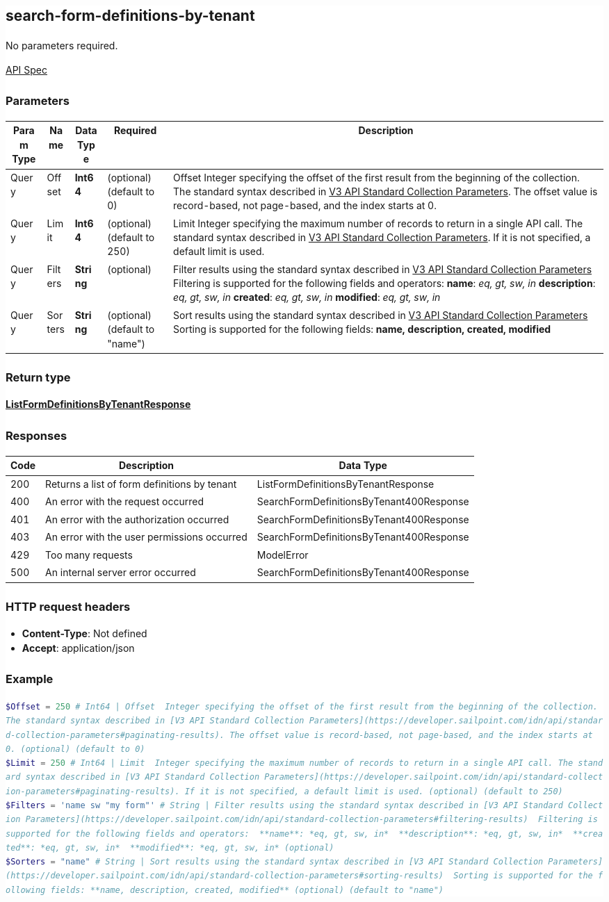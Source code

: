 ## search-form-definitions-by-tenant
No parameters required.

[API Spec](https://developer.sailpoint.com/docs/api/v2025/search-form-definitions-by-tenant)

### Parameters 
Param Type | Name | Data Type | Required  | Description
------------- | ------------- | ------------- | ------------- | ------------- 
  Query | Offset | **Int64** |   (optional) (default to 0) | Offset  Integer specifying the offset of the first result from the beginning of the collection. The standard syntax described in [V3 API Standard Collection Parameters](https://developer.sailpoint.com/idn/api/standard-collection-parameters#paginating-results). The offset value is record-based, not page-based, and the index starts at 0.
  Query | Limit | **Int64** |   (optional) (default to 250) | Limit  Integer specifying the maximum number of records to return in a single API call. The standard syntax described in [V3 API Standard Collection Parameters](https://developer.sailpoint.com/idn/api/standard-collection-parameters#paginating-results). If it is not specified, a default limit is used.
  Query | Filters | **String** |   (optional) | Filter results using the standard syntax described in [V3 API Standard Collection Parameters](https://developer.sailpoint.com/idn/api/standard-collection-parameters#filtering-results)  Filtering is supported for the following fields and operators:  **name**: *eq, gt, sw, in*  **description**: *eq, gt, sw, in*  **created**: *eq, gt, sw, in*  **modified**: *eq, gt, sw, in*
  Query | Sorters | **String** |   (optional) (default to "name") | Sort results using the standard syntax described in [V3 API Standard Collection Parameters](https://developer.sailpoint.com/idn/api/standard-collection-parameters#sorting-results)  Sorting is supported for the following fields: **name, description, created, modified**

### Return type
[**ListFormDefinitionsByTenantResponse**](../models/list-form-definitions-by-tenant-response)

### Responses
Code | Description  | Data Type
------------- | ------------- | -------------
200 | Returns a list of form definitions by tenant | ListFormDefinitionsByTenantResponse
400 | An error with the request occurred | SearchFormDefinitionsByTenant400Response
401 | An error with the authorization occurred | SearchFormDefinitionsByTenant400Response
403 | An error with the user permissions occurred | SearchFormDefinitionsByTenant400Response
429 | Too many requests | ModelError
500 | An internal server error occurred | SearchFormDefinitionsByTenant400Response

### HTTP request headers
- **Content-Type**: Not defined
- **Accept**: application/json

### Example
```powershell
$Offset = 250 # Int64 | Offset  Integer specifying the offset of the first result from the beginning of the collection. The standard syntax described in [V3 API Standard Collection Parameters](https://developer.sailpoint.com/idn/api/standard-collection-parameters#paginating-results). The offset value is record-based, not page-based, and the index starts at 0. (optional) (default to 0)
$Limit = 250 # Int64 | Limit  Integer specifying the maximum number of records to return in a single API call. The standard syntax described in [V3 API Standard Collection Parameters](https://developer.sailpoint.com/idn/api/standard-collection-parameters#paginating-results). If it is not specified, a default limit is used. (optional) (default to 250)
$Filters = 'name sw "my form"' # String | Filter results using the standard syntax described in [V3 API Standard Collection Parameters](https://developer.sailpoint.com/idn/api/standard-collection-parameters#filtering-results)  Filtering is supported for the following fields and operators:  **name**: *eq, gt, sw, in*  **description**: *eq, gt, sw, in*  **created**: *eq, gt, sw, in*  **modified**: *eq, gt, sw, in* (optional)
$Sorters = "name" # String | Sort results using the standard syntax described in [V3 API Standard Collection Parameters](https://developer.sailpoint.com/idn/api/standard-collection-parameters#sorting-results)  Sorting is supported for the following fields: **name, description, created, modified** (optional) (default to "name")
```